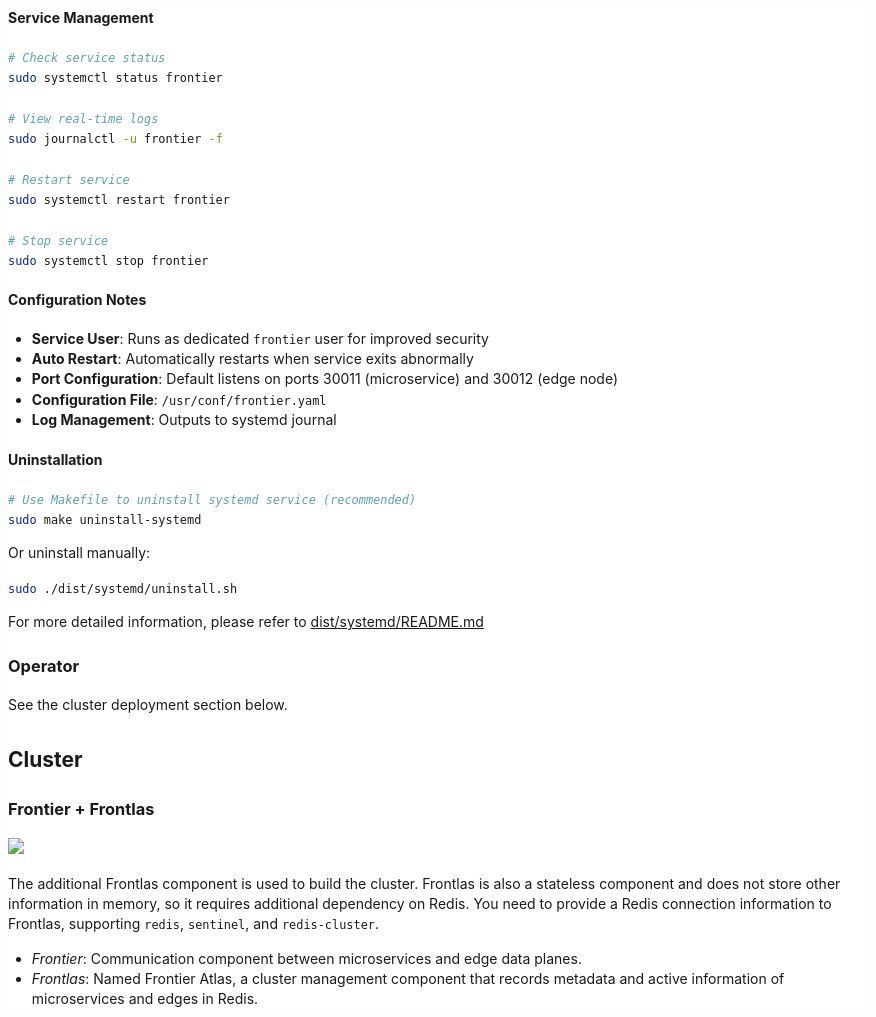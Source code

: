 #### Service Management

```bash
# Check service status
sudo systemctl status frontier

# View real-time logs
sudo journalctl -u frontier -f

# Restart service
sudo systemctl restart frontier

# Stop service
sudo systemctl stop frontier
```

#### Configuration Notes

- **Service User**: Runs as dedicated `frontier` user for improved security
- **Auto Restart**: Automatically restarts when service exits abnormally
- **Port Configuration**: Default listens on ports 30011 (microservice) and 30012 (edge node)
- **Configuration File**: `/usr/conf/frontier.yaml`
- **Log Management**: Outputs to systemd journal

#### Uninstallation

```bash
# Use Makefile to uninstall systemd service (recommended)
sudo make uninstall-systemd
```

Or uninstall manually:

```bash
sudo ./dist/systemd/uninstall.sh
```

For more detailed information, please refer to [dist/systemd/README.md](./dist/systemd/README.md)

### Operator

See the cluster deployment section below.

## Cluster

### Frontier + Frontlas 

<img src="./docs/diagram/frontlas.png" width="100%">

The additional Frontlas component is used to build the cluster. Frontlas is also a stateless component and does not store other information in memory, so it requires additional dependency on Redis. You need to provide a Redis connection information to Frontlas, supporting `redis`, `sentinel`, and `redis-cluster`.

- _Frontier_: Communication component between microservices and edge data planes.
- _Frontlas_: Named Frontier Atlas, a cluster management component that records metadata and active information of microservices and edges in Redis.
